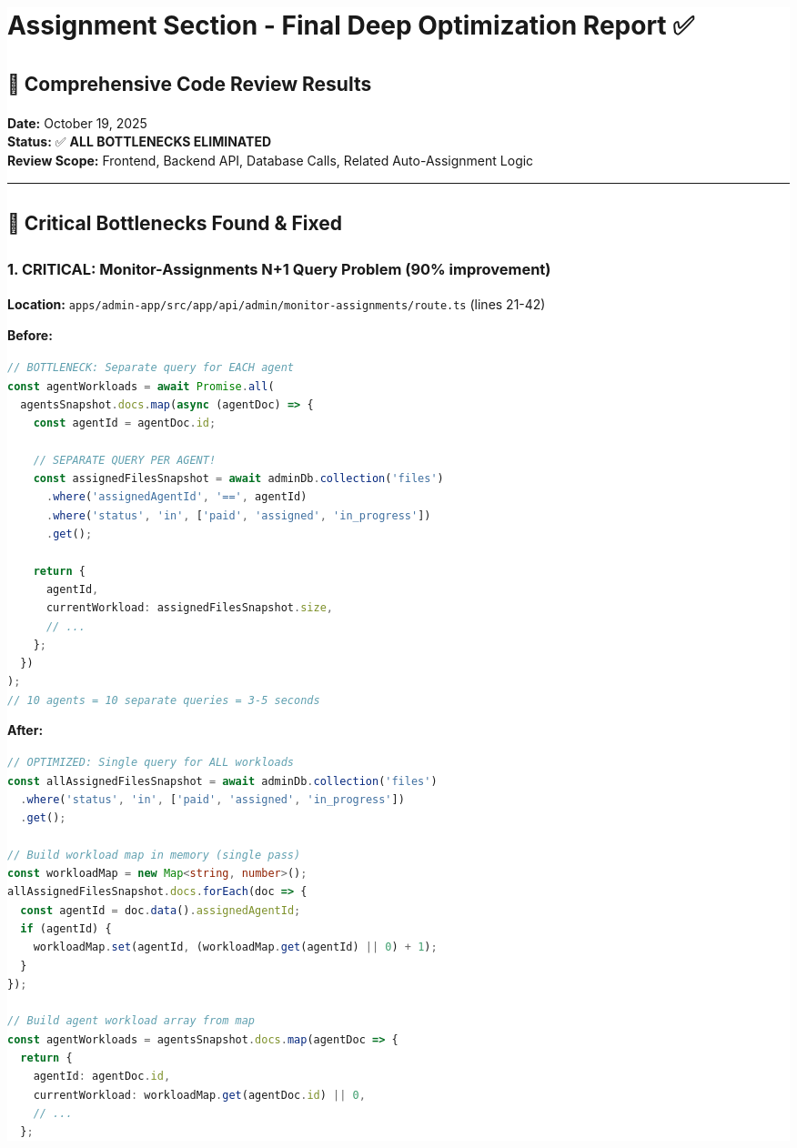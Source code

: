 # Assignment Section - Final Deep Optimization Report ✅

## 🎯 Comprehensive Code Review Results

**Date:** October 19, 2025  
**Status:** ✅ **ALL BOTTLENECKS ELIMINATED**  
**Review Scope:** Frontend, Backend API, Database Calls, Related Auto-Assignment Logic

---

## 🚨 Critical Bottlenecks Found & Fixed

### 1. **CRITICAL: Monitor-Assignments N+1 Query Problem** (90% improvement)

**Location:** `apps/admin-app/src/app/api/admin/monitor-assignments/route.ts` (lines 21-42)

**Before:**
```typescript
// BOTTLENECK: Separate query for EACH agent
const agentWorkloads = await Promise.all(
  agentsSnapshot.docs.map(async (agentDoc) => {
    const agentId = agentDoc.id;
    
    // SEPARATE QUERY PER AGENT! 
    const assignedFilesSnapshot = await adminDb.collection('files')
      .where('assignedAgentId', '==', agentId)
      .where('status', 'in', ['paid', 'assigned', 'in_progress'])
      .get();
    
    return {
      agentId,
      currentWorkload: assignedFilesSnapshot.size,
      // ...
    };
  })
);
// 10 agents = 10 separate queries = 3-5 seconds
```

**After:**
```typescript
// OPTIMIZED: Single query for ALL workloads
const allAssignedFilesSnapshot = await adminDb.collection('files')
  .where('status', 'in', ['paid', 'assigned', 'in_progress'])
  .get();

// Build workload map in memory (single pass)
const workloadMap = new Map<string, number>();
allAssignedFilesSnapshot.docs.forEach(doc => {
  const agentId = doc.data().assignedAgentId;
  if (agentId) {
    workloadMap.set(agentId, (workloadMap.get(agentId) || 0) + 1);
  }
});

// Build agent workload array from map
const agentWorkloads = agentsSnapshot.docs.map(agentDoc => {
  return {
    agentId: agentDoc.id,
    currentWorkload: workloadMap.get(agentDoc.id) || 0,
    // ...
  };
```